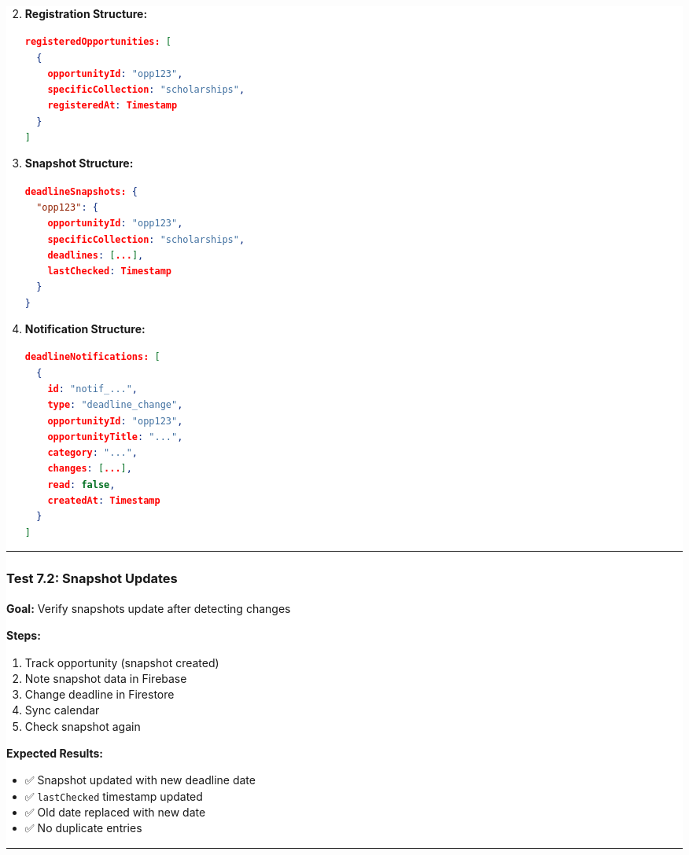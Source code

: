2. **Registration Structure:**
   ```json
   registeredOpportunities: [
     {
       opportunityId: "opp123",
       specificCollection: "scholarships",
       registeredAt: Timestamp
     }
   ]
   ```

3. **Snapshot Structure:**
   ```json
   deadlineSnapshots: {
     "opp123": {
       opportunityId: "opp123",
       specificCollection: "scholarships",
       deadlines: [...],
       lastChecked: Timestamp
     }
   }
   ```

4. **Notification Structure:**
   ```json
   deadlineNotifications: [
     {
       id: "notif_...",
       type: "deadline_change",
       opportunityId: "opp123",
       opportunityTitle: "...",
       category: "...",
       changes: [...],
       read: false,
       createdAt: Timestamp
     }
   ]
   ```

---

### Test 7.2: Snapshot Updates
**Goal:** Verify snapshots update after detecting changes

**Steps:**
1. Track opportunity (snapshot created)
2. Note snapshot data in Firebase
3. Change deadline in Firestore
4. Sync calendar
5. Check snapshot again

**Expected Results:**
- ✅ Snapshot updated with new deadline date
- ✅ `lastChecked` timestamp updated
- ✅ Old date replaced with new date
- ✅ No duplicate entries

---